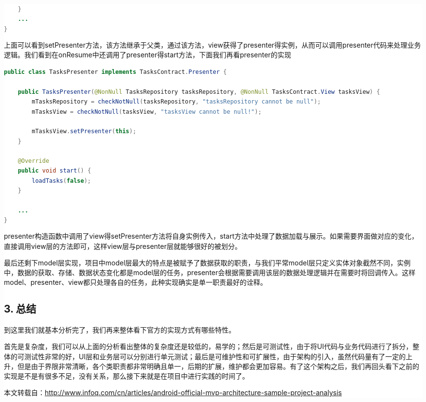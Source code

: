 ```java
    }
    ...
}
```

上面可以看到setPresenter方法，该方法继承于父类，通过该方法，view获得了presenter得实例，从而可以调用presenter代码来处理业务逻辑。我们看到在onResume中还调用了presenter得start方法，下面我们再看presenter的实现
```java
public class TasksPresenter implements TasksContract.Presenter {

    public TasksPresenter(@NonNull TasksRepository tasksRepository, @NonNull TasksContract.View tasksView) {
        mTasksRepository = checkNotNull(tasksRepository, "tasksRepository cannot be null");
        mTasksView = checkNotNull(tasksView, "tasksView cannot be null!");

        mTasksView.setPresenter(this);
    }

    @Override
    public void start() {
        loadTasks(false);
    }

    ...
}
```

presenter构造函数中调用了view得setPresenter方法将自身实例传入，start方法中处理了数据加载与展示。如果需要界面做对应的变化，直接调用view层的方法即可，这样view层与presenter层就能够很好的被划分。

最后还剩下model层实现，项目中model层最大的特点是被赋予了数据获取的职责，与我们平常model层只定义实体对象截然不同，实例中，数据的获取、存储、数据状态变化都是model层的任务，presenter会根据需要调用该层的数据处理逻辑并在需要时将回调传入。这样model、presenter、view都只处理各自的任务，此种实现确实是单一职责最好的诠释。

## 3. 总结

到这里我们就基本分析完了，我们再来整体看下官方的实现方式有哪些特性。

首先是复杂度，我们可以从上面的分析看出整体的复杂度还是较低的，易学的；然后是可测试性，由于将UI代码与业务代码进行了拆分，整体的可测试性非常的好，UI层和业务层可以分别进行单元测试；最后是可维护性和可扩展性，由于架构的引入，虽然代码量有了一定的上升，但是由于界限非常清晰，各个类职责都非常明确且单一，后期的扩展，维护都会更加容易。有了这个架构之后，我们再回头看下之前的实现是不是有很多不足，没有关系，那么接下来就是在项目中进行实践的时间了。

本文转载自：http://www.infoq.com/cn/articles/android-official-mvp-architecture-sample-project-analysis

